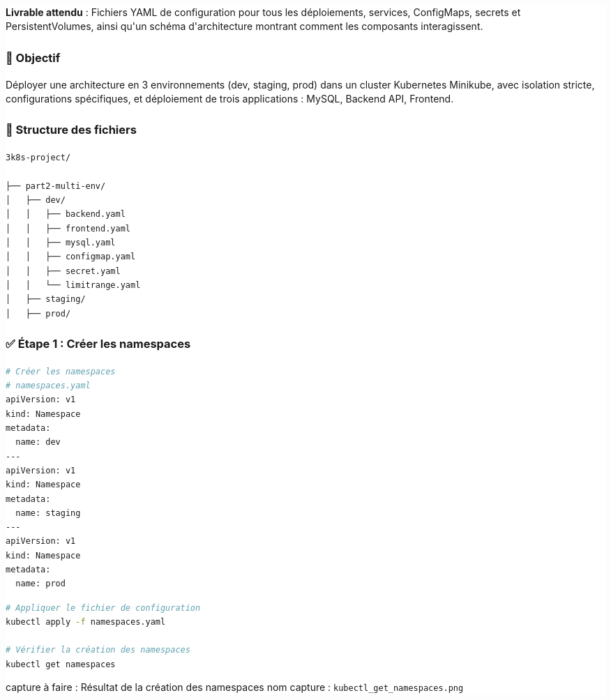 **Livrable attendu** : Fichiers YAML de configuration pour tous les déploiements, services, ConfigMaps, secrets et PersistentVolumes, ainsi qu'un schéma d'architecture montrant comment les composants interagissent.


### 🎯 Objectif
Déployer une architecture en 3 environnements (dev, staging, prod) dans un cluster Kubernetes Minikube, avec isolation stricte, configurations spécifiques, et déploiement de trois applications : MySQL, Backend API, Frontend.


### 📁 Structure des fichiers
```sh
3k8s-project/

├── part2-multi-env/
│   ├── dev/
│   │   ├── backend.yaml
│   │   ├── frontend.yaml
│   │   ├── mysql.yaml
│   │   ├── configmap.yaml
│   │   ├── secret.yaml
│   │   └── limitrange.yaml
│   ├── staging/
│   ├── prod/
```

### ✅ Étape 1 : Créer les namespaces
```sh
# Créer les namespaces
# namespaces.yaml
apiVersion: v1
kind: Namespace
metadata:
  name: dev
---
apiVersion: v1
kind: Namespace
metadata:
  name: staging
---
apiVersion: v1
kind: Namespace
metadata:
  name: prod
```

```sh
# Appliquer le fichier de configuration
kubectl apply -f namespaces.yaml

# Vérifier la création des namespaces
kubectl get namespaces
```
capture à faire : Résultat de la création des namespaces
nom capture : `kubectl_get_namespaces.png`